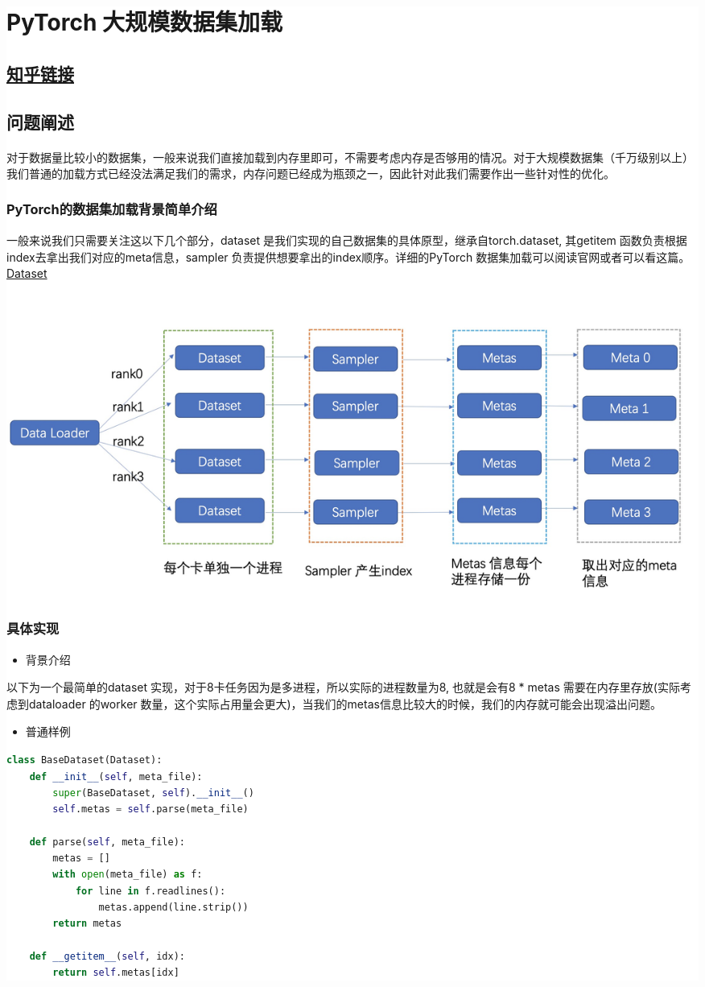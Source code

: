 # PyTorch 大规模数据集加载 

## [知乎链接](https://zhuanlan.zhihu.com/p/357809861)

## 问题阐述
对于数据量比较小的数据集，一般来说我们直接加载到内存里即可，不需要考虑内存是否够用的情况。对于大规模数据集（千万级别以上）我们普通的加载方式已经没法满足我们的需求，内存问题已经成为瓶颈之一，因此针对此我们需要作出一些针对性的优化。

### PyTorch的数据集加载背景简单介绍

一般来说我们只需要关注这以下几个部分，dataset 是我们实现的自己数据集的具体原型，继承自torch.dataset, 其getitem 函数负责根据index去拿出我们对应的meta信息，sampler 负责提供想要拿出的index顺序。详细的PyTorch 数据集加载可以阅读官网或者可以看这篇。[Dataset](https://zhuanlan.zhihu.com/p/337850513)

![1.jpg](./images/1.jpg)

### 具体实现

* 背景介绍

以下为一个最简单的dataset 实现，对于8卡任务因为是多进程，所以实际的进程数量为8, 也就是会有8 * metas 需要在内存里存放(实际考虑到dataloader 的worker 数量，这个实际占用量会更大)，当我们的metas信息比较大的时候，我们的内存就可能会出现溢出问题。

* 普通样例

```python
class BaseDataset(Dataset):
    def __init__(self, meta_file):
        super(BaseDataset, self).__init__()
        self.metas = self.parse(meta_file)

    def parse(self, meta_file):
        metas = []
        with open(meta_file) as f:
            for line in f.readlines():
                metas.append(line.strip())
        return metas

    def __getitem__(self, idx):
        return self.metas[idx]

```
